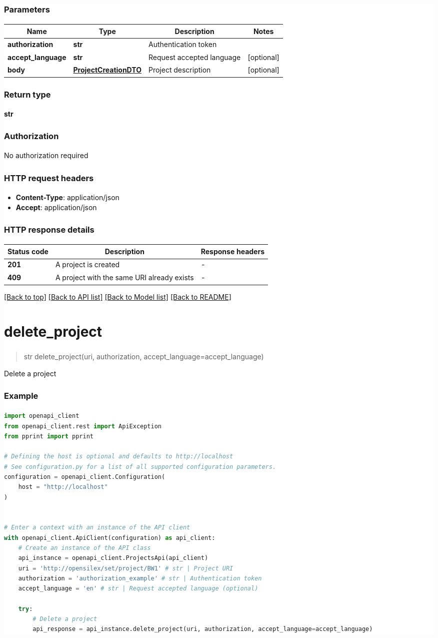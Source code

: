 

### Parameters


Name | Type | Description  | Notes
------------- | ------------- | ------------- | -------------
 **authorization** | **str**| Authentication token | 
 **accept_language** | **str**| Request accepted language | [optional] 
 **body** | [**ProjectCreationDTO**](ProjectCreationDTO.md)| Project description | [optional] 

### Return type

**str**

### Authorization

No authorization required

### HTTP request headers

 - **Content-Type**: application/json
 - **Accept**: application/json

### HTTP response details

| Status code | Description | Response headers |
|-------------|-------------|------------------|
**201** | A project is created |  -  |
**409** | A project with the same URI already exists |  -  |

[[Back to top]](#) [[Back to API list]](../README.md#documentation-for-api-endpoints) [[Back to Model list]](../README.md#documentation-for-models) [[Back to README]](../README.md)

# **delete_project**
> str delete_project(uri, authorization, accept_language=accept_language)

Delete a project

### Example


```python
import openapi_client
from openapi_client.rest import ApiException
from pprint import pprint

# Defining the host is optional and defaults to http://localhost
# See configuration.py for a list of all supported configuration parameters.
configuration = openapi_client.Configuration(
    host = "http://localhost"
)


# Enter a context with an instance of the API client
with openapi_client.ApiClient(configuration) as api_client:
    # Create an instance of the API class
    api_instance = openapi_client.ProjectsApi(api_client)
    uri = 'http://opensilex/set/project/BW1' # str | Project URI
    authorization = 'authorization_example' # str | Authentication token
    accept_language = 'en' # str | Request accepted language (optional)

    try:
        # Delete a project
        api_response = api_instance.delete_project(uri, authorization, accept_language=accept_language)
```
